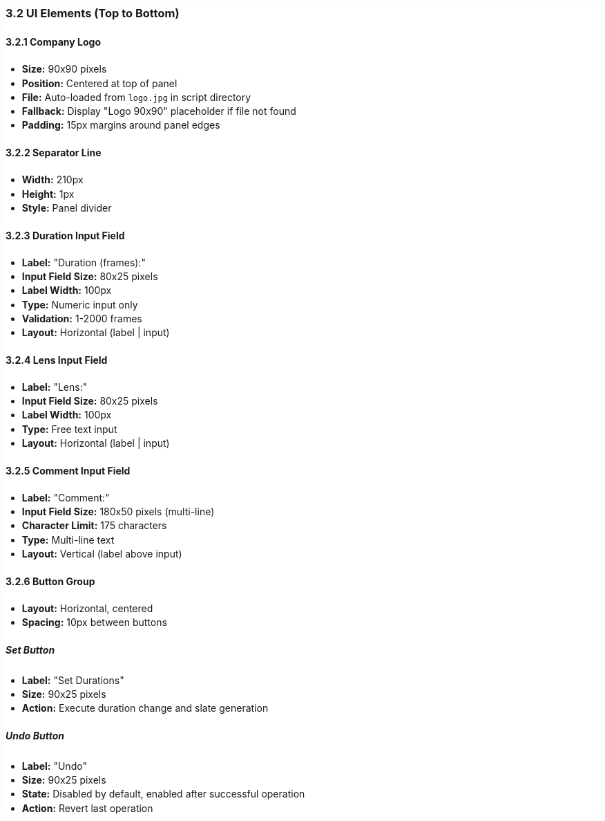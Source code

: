 ### 3.2 UI Elements (Top to Bottom)

#### 3.2.1 Company Logo
- **Size:** 90x90 pixels
- **Position:** Centered at top of panel
- **File:** Auto-loaded from `logo.jpg` in script directory
- **Fallback:** Display "Logo 90x90" placeholder if file not found
- **Padding:** 15px margins around panel edges

#### 3.2.2 Separator Line
- **Width:** 210px
- **Height:** 1px
- **Style:** Panel divider

#### 3.2.3 Duration Input Field
- **Label:** "Duration (frames):"
- **Input Field Size:** 80x25 pixels
- **Label Width:** 100px
- **Type:** Numeric input only
- **Validation:** 1-2000 frames
- **Layout:** Horizontal (label | input)

#### 3.2.4 Lens Input Field
- **Label:** "Lens:"
- **Input Field Size:** 80x25 pixels
- **Label Width:** 100px
- **Type:** Free text input
- **Layout:** Horizontal (label | input)

#### 3.2.5 Comment Input Field
- **Label:** "Comment:"
- **Input Field Size:** 180x50 pixels (multi-line)
- **Character Limit:** 175 characters
- **Type:** Multi-line text
- **Layout:** Vertical (label above input)

#### 3.2.6 Button Group
- **Layout:** Horizontal, centered
- **Spacing:** 10px between buttons

##### Set Button
- **Label:** "Set Durations"
- **Size:** 90x25 pixels
- **Action:** Execute duration change and slate generation

##### Undo Button
- **Label:** "Undo"
- **Size:** 90x25 pixels
- **State:** Disabled by default, enabled after successful operation
- **Action:** Revert last operation
